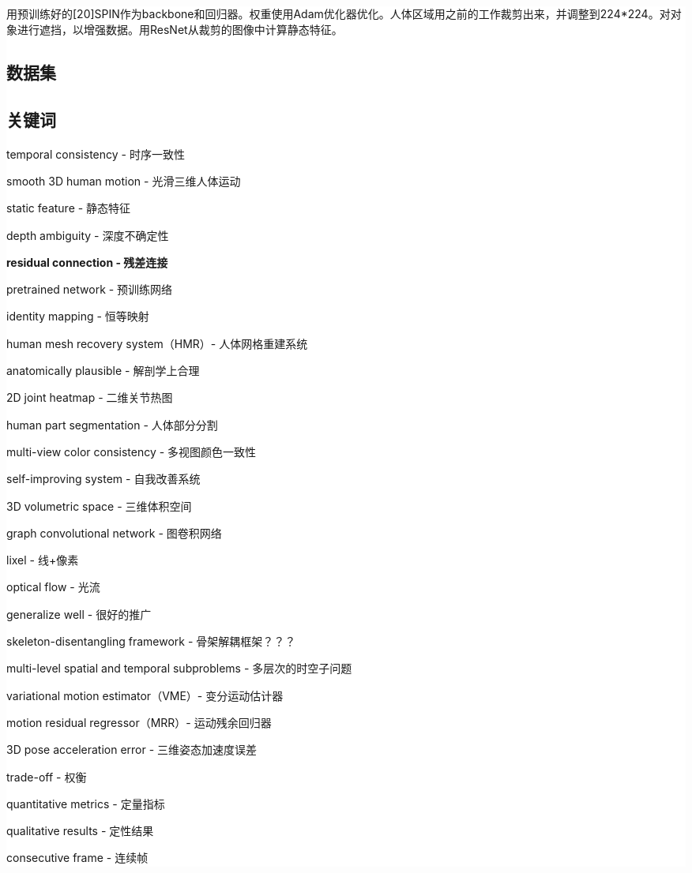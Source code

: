 用预训练好的[20]SPIN作为backbone和回归器。权重使用Adam优化器优化。人体区域用之前的工作裁剪出来，并调整到224*224。对对象进行遮挡，以增强数据。用ResNet从裁剪的图像中计算静态特征。

## 数据集



## 关键词

temporal consistency - 时序一致性

smooth 3D human motion - 光滑三维人体运动

static feature - 静态特征

depth ambiguity - 深度不确定性

**residual connection - 残差连接**

pretrained network - 预训练网络

identity mapping - 恒等映射

human mesh recovery system（HMR）- 人体网格重建系统

anatomically plausible - 解剖学上合理

2D joint heatmap - 二维关节热图

human part segmentation - 人体部分分割

multi-view color consistency - 多视图颜色一致性

self-improving system - 自我改善系统

3D volumetric space - 三维体积空间

graph convolutional network - 图卷积网络

lixel - 线+像素

optical flow - 光流

generalize well - 很好的推广

skeleton-disentangling framework - 骨架解耦框架？？？

multi-level spatial and temporal subproblems - 多层次的时空子问题

variational motion estimator（VME）- 变分运动估计器

motion residual regressor（MRR）- 运动残余回归器

3D pose acceleration error - 三维姿态加速度误差

trade-off - 权衡

quantitative metrics - 定量指标

qualitative results - 定性结果

consecutive frame - 连续帧
